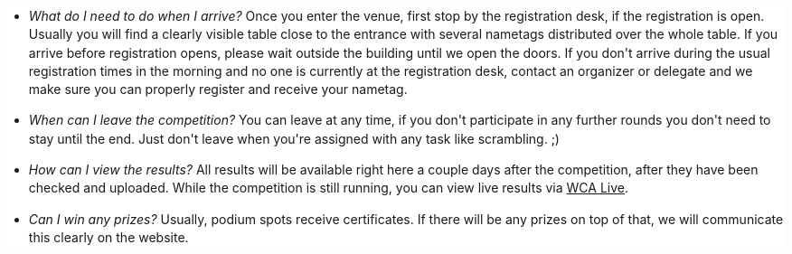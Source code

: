 * *What do I need to do when I arrive?*
Once you enter the venue, first stop by the registration desk, if the registration is open. Usually you will find a clearly visible table close to the entrance with several nametags distributed over the whole table. If you arrive before registration opens, please wait outside the building until we open the doors. If you don't arrive during the usual registration times in the morning and no one is currently at the registration desk, contact an organizer or delegate and we make sure you can properly register and receive your nametag.

* *When can I leave the competition?*
You can leave at any time, if you don't participate in any further rounds you don't need to stay until the end. Just don't leave when you're assigned with any task like scrambling. ;)

* *How can I view the results?*
All results will be available right here a couple days after the competition, after they have been checked and uploaded. While the competition is still running, you can view live results via [WCA Live](https://live.worldcubeassociation.org/).

* *Can I win any prizes?*
Usually, podium spots receive certificates. If there will be any prizes on top of that, we will communicate this clearly on the website.
